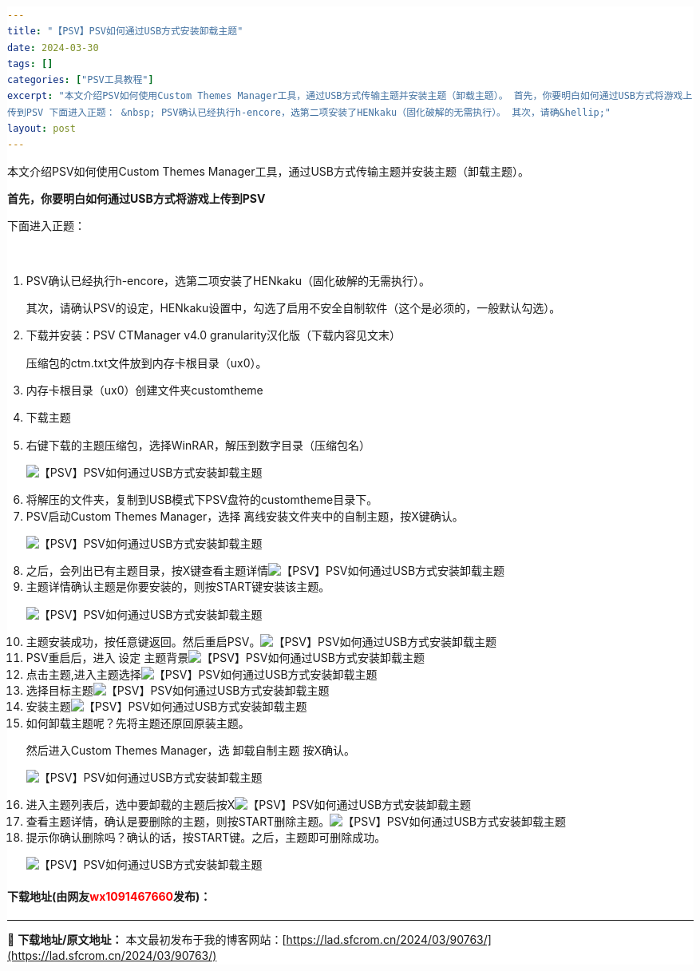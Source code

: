 ```yaml
---
title: "【PSV】PSV如何通过USB方式安装卸载主题"
date: 2024-03-30
tags: []
categories: ["PSV工具教程"]
excerpt: "本文介绍PSV如何使用Custom Themes Manager工具，通过USB方式传输主题并安装主题（卸载主题）。 首先，你要明白如何通过USB方式将游戏上传到PSV 下面进入正题： &nbsp; PSV确认已经执行h-encore，选第二项安装了HENkaku（固化破解的无需执行）。 其次，请确&hellip;"
layout: post
---
```


 <p>本文介绍PSV如何使用Custom Themes Manager工具，通过USB方式传输主题并安装主题（卸载主题）。</p> <p><strong>首先，你要明白如何通过USB方式将游戏上传到PSV</strong></p> <p>下面进入正题：</p> <p>&nbsp;</p> <ol> <li>PSV确认已经执行h-encore，选第二项安装了HENkaku（固化破解的无需执行）。   <p>其次，请确认PSV的设定，HENkaku设置中，勾选了启用不安全自制软件（这个是必须的，一般默认勾选）。</p></li> <li> <p>下载并安装：PSV CTManager v4.0 granularity汉化版（下载内容见文末）</p> <p>压缩包的ctm.txt文件放到内存卡根目录（ux0）。</p></li> <li>内存卡根目录（ux0）创建文件夹customtheme</li> <li> <p>下载主题</p></li> <li>右键下载的主题压缩包，选择WinRAR，解压到数字目录（压缩包名）   <p><img src="https://lad.sfcrom.cn/wp-content/uploads/2024/03/20240330_660782e0f0789.png" style="width: 412px; height: 214px;" alt="【PSV】PSV如何通过USB方式安装卸载主题" /></p></li> <li>将解压的文件夹，复制到USB模式下PSV盘符的customtheme目录下。</li> <li>PSV启动Custom Themes Manager，选择 离线安装文件夹中的自制主题，按X键确认。   <p><img src="https://lad.sfcrom.cn/wp-content/uploads/2024/03/20240330_660782e24dfdc.png" style="width: 745px; height: 417px;" alt="【PSV】PSV如何通过USB方式安装卸载主题" /></p></li> <li>之后，会列出已有主题目录，按X键查看主题详情<img src="https://lad.sfcrom.cn/wp-content/uploads/2024/03/20240330_660782e349b3a.png" style="width: 743px; height: 421px;" alt="【PSV】PSV如何通过USB方式安装卸载主题" /></li> <li>主题详情确认主题是你要安装的，则按START键安装该主题。   <p><img src="https://lad.sfcrom.cn/wp-content/uploads/2024/03/20240330_660782e455b27.png" style="width: 745px; height: 420px;" alt="【PSV】PSV如何通过USB方式安装卸载主题" /></p></li> <li>主题安装成功，按任意键返回。然后重启PSV。<img src="https://lad.sfcrom.cn/wp-content/uploads/2024/03/20240330_660782e51361c.png" style="width: 743px; height: 420px;" alt="【PSV】PSV如何通过USB方式安装卸载主题" /></li> <li>PSV重启后，进入 设定 主题背景<img src="https://lad.sfcrom.cn/wp-content/uploads/2024/03/20240330_660782e67ea08.png" style="width: 744px; height: 419px;" alt="【PSV】PSV如何通过USB方式安装卸载主题" /></li> <li>点击主题,进入主题选择<img src="https://lad.sfcrom.cn/wp-content/uploads/2024/03/20240330_660782e7f2edc.png" style="width: 744px; height: 416px;" alt="【PSV】PSV如何通过USB方式安装卸载主题" /></li> <li>选择目标主题<img src="https://lad.sfcrom.cn/wp-content/uploads/2024/03/20240330_660782e968dd6.png" style="width: 742px; height: 419px;" alt="【PSV】PSV如何通过USB方式安装卸载主题" /></li> <li>安装主题<img src="https://lad.sfcrom.cn/wp-content/uploads/2024/03/20240330_660782eacbe45.png" style="width: 743px; height: 418px;" alt="【PSV】PSV如何通过USB方式安装卸载主题" /></li> <li>如何卸载主题呢？先将主题还原回原装主题。   <p>然后进入Custom Themes Manager，选 卸载自制主题 按X确认。</p> <p><img src="https://lad.sfcrom.cn/wp-content/uploads/2024/03/20240330_660782ec29dc0.png" style="width: 743px; height: 419px;" alt="【PSV】PSV如何通过USB方式安装卸载主题" /></p></li> <li>进入主题列表后，选中要卸载的主题后按X<img src="https://lad.sfcrom.cn/wp-content/uploads/2024/03/20240330_660782ed1d2e2.png" style="width: 743px; height: 419px;" alt="【PSV】PSV如何通过USB方式安装卸载主题" /></li> <li>查看主题详情，确认是要删除的主题，则按START删除主题。<img src="https://lad.sfcrom.cn/wp-content/uploads/2024/03/20240330_660782ee5f015.png" style="width: 745px; height: 417px;" alt="【PSV】PSV如何通过USB方式安装卸载主题" /></li> <li>提示你确认删除吗？确认的话，按START键。之后，主题即可删除成功。   <p><img src="https://lad.sfcrom.cn/wp-content/uploads/2024/03/20240330_660782ef3fa61.png" style="width: 744px; height: 420px;" alt="【PSV】PSV如何通过USB方式安装卸载主题" /></p></li> </ol> <p><h4>下载地址(由网友<font color="red">wx1091467660</font>发布)：</h4></p> 

---
📖 **下载地址/原文地址：** 本文最初发布于我的博客网站：[https://lad.sfcrom.cn/2024/03/90763/](https://lad.sfcrom.cn/2024/03/90763/)
